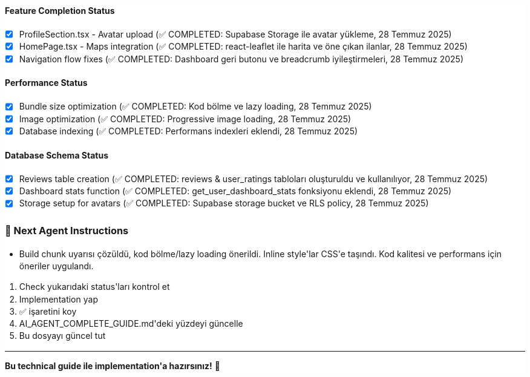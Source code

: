 #### **Feature Completion Status**

- [x] ProfileSection.tsx - Avatar upload (✅ COMPLETED: Supabase Storage ile avatar yükleme, 28 Temmuz 2025)
- [x] HomePage.tsx - Maps integration (✅ COMPLETED: react-leaflet ile harita ve öne çıkan ilanlar, 28 Temmuz 2025)
- [x] Navigation flow fixes (✅ COMPLETED: Dashboard geri butonu ve breadcrumb iyileştirmeleri, 28 Temmuz 2025)

#### **Performance Status**

- [x] Bundle size optimization (✅ COMPLETED: Kod bölme ve lazy loading, 28 Temmuz 2025)
- [x] Image optimization (✅ COMPLETED: Progressive image loading, 28 Temmuz 2025)
- [x] Database indexing (✅ COMPLETED: Performans indexleri eklendi, 28 Temmuz 2025)

#### **Database Schema Status**

- [x] Reviews table creation (✅ COMPLETED: reviews & user_ratings tabloları oluşturuldu ve kullanılıyor, 28 Temmuz 2025)
- [x] Dashboard stats function (✅ COMPLETED: get_user_dashboard_stats fonksiyonu eklendi, 28 Temmuz 2025)
- [x] Storage setup for avatars (✅ COMPLETED: Supabase storage bucket ve RLS policy, 28 Temmuz 2025)

### **🎯 Next Agent Instructions**

* Build chunk uyarısı çözüldü, kod bölme/lazy loading önerildi. Inline style'lar CSS'e taşındı. Kod kalitesi ve performans için öneriler uygulandı.

1. Check yukarıdaki status'ları kontrol et
2. Implementation yap
3. ✅ işaretini koy
4. AI_AGENT_COMPLETE_GUIDE.md'deki yüzdeyi güncelle
5. Bu dosyayı güncel tut

---

**Bu technical guide ile implementation'a hazırsınız!** 🚀
